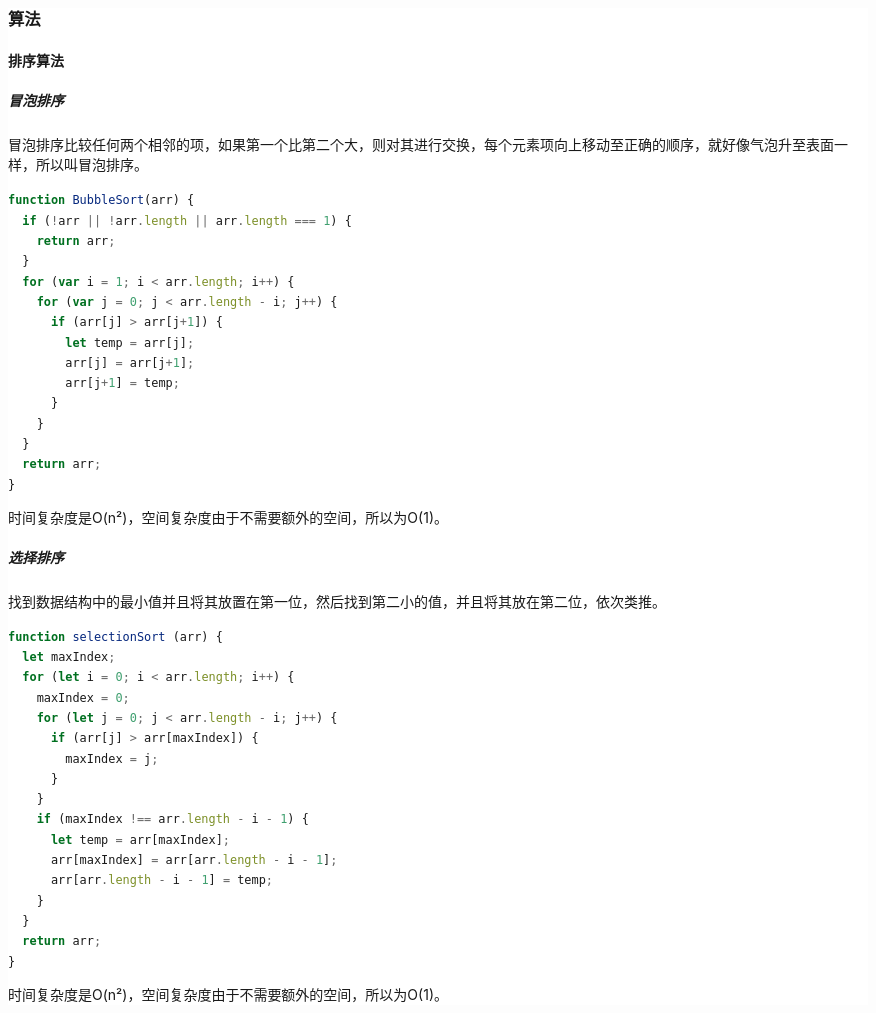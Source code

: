 ### 算法

#### 排序算法

##### 冒泡排序

冒泡排序比较任何两个相邻的项，如果第一个比第二个大，则对其进行交换，每个元素项向上移动至正确的顺序，就好像气泡升至表面一样，所以叫冒泡排序。

```Javascript
function BubbleSort(arr) {
  if (!arr || !arr.length || arr.length === 1) {
    return arr;
  }
  for (var i = 1; i < arr.length; i++) {
    for (var j = 0; j < arr.length - i; j++) {
      if (arr[j] > arr[j+1]) {
        let temp = arr[j];
        arr[j] = arr[j+1];
        arr[j+1] = temp;
      }
    }
  }
  return arr;
}
```

时间复杂度是O(n²)，空间复杂度由于不需要额外的空间，所以为O(1)。

##### 选择排序

找到数据结构中的最小值并且将其放置在第一位，然后找到第二小的值，并且将其放在第二位，依次类推。

```Javascript
function selectionSort (arr) {
  let maxIndex;
  for (let i = 0; i < arr.length; i++) {
    maxIndex = 0;
    for (let j = 0; j < arr.length - i; j++) {
      if (arr[j] > arr[maxIndex]) {
        maxIndex = j;
      }
    }
    if (maxIndex !== arr.length - i - 1) {
      let temp = arr[maxIndex];
      arr[maxIndex] = arr[arr.length - i - 1];
      arr[arr.length - i - 1] = temp;
    }
  }
  return arr;
}

```

时间复杂度是O(n²)，空间复杂度由于不需要额外的空间，所以为O(1)。

